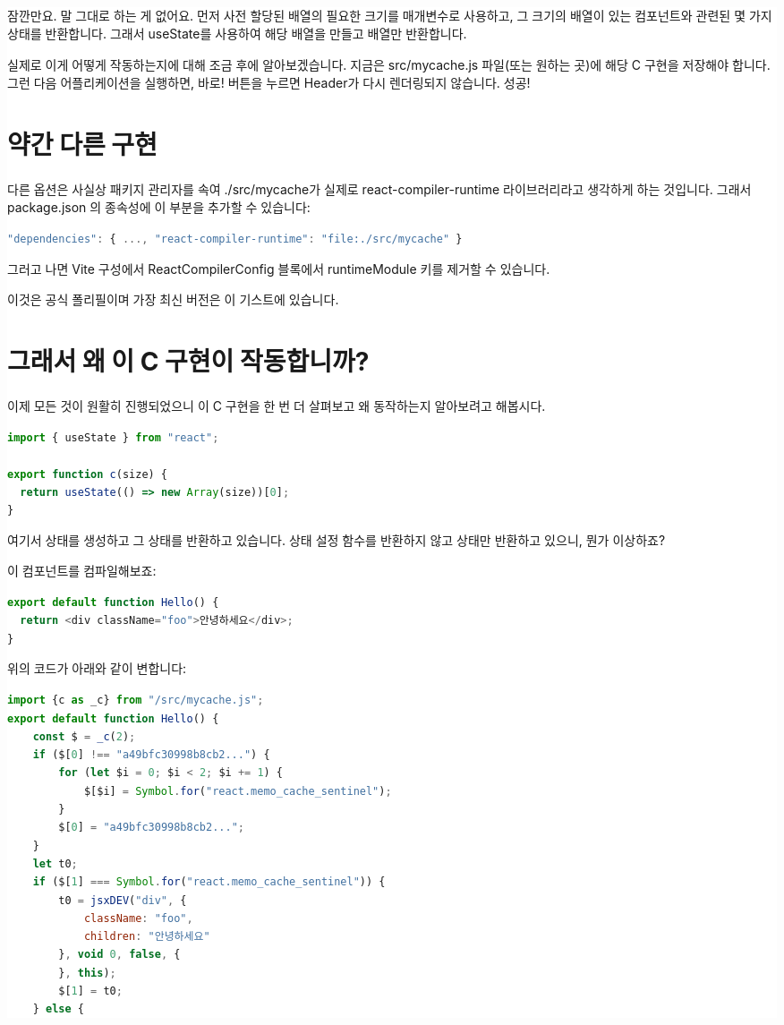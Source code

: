 <div class="content-ad"></div>

잠깐만요. 말 그대로 하는 게 없어요. 먼저 사전 할당된 배열의 필요한 크기를 매개변수로 사용하고, 그 크기의 배열이 있는 컴포넌트와 관련된 몇 가지 상태를 반환합니다. 그래서 useState를 사용하여 해당 배열을 만들고 배열만 반환합니다.

실제로 이게 어떻게 작동하는지에 대해 조금 후에 알아보겠습니다. 지금은 src/mycache.js 파일(또는 원하는 곳)에 해당 C 구현을 저장해야 합니다. 그런 다음 어플리케이션을 실행하면, 바로! 버튼을 누르면 Header가 다시 렌더링되지 않습니다. 성공!

# 약간 다른 구현

다른 옵션은 사실상 패키지 관리자를 속여 ./src/mycache가 실제로 react-compiler-runtime 라이브러리라고 생각하게 하는 것입니다. 그래서 package.json 의 종속성에 이 부분을 추가할 수 있습니다:

<div class="content-ad"></div>

```js
"dependencies": { ..., "react-compiler-runtime": "file:./src/mycache" }
```

그러고 나면 Vite 구성에서 ReactCompilerConfig 블록에서 runtimeModule 키를 제거할 수 있습니다.

이것은 공식 폴리필이며 가장 최신 버전은 이 기스트에 있습니다.

# 그래서 왜 이 C 구현이 작동합니까?

<div class="content-ad"></div>

이제 모든 것이 원활히 진행되었으니 이 C 구현을 한 번 더 살펴보고 왜 동작하는지 알아보려고 해봅시다.

```js
import { useState } from "react";

export function c(size) {
  return useState(() => new Array(size))[0];
}
```

여기서 상태를 생성하고 그 상태를 반환하고 있습니다. 상태 설정 함수를 반환하지 않고 상태만 반환하고 있으니, 뭔가 이상하죠?

이 컴포넌트를 컴파일해보죠:

<div class="content-ad"></div>

```js
export default function Hello() {
  return <div className="foo">안녕하세요</div>;
}
```

위의 코드가 아래와 같이 변합니다:

```js
import {c as _c} from "/src/mycache.js";
export default function Hello() {
    const $ = _c(2);
    if ($[0] !== "a49bfc30998b8cb2...") {
        for (let $i = 0; $i < 2; $i += 1) {
            $[$i] = Symbol.for("react.memo_cache_sentinel");
        }
        $[0] = "a49bfc30998b8cb2...";
    }
    let t0;
    if ($[1] === Symbol.for("react.memo_cache_sentinel")) {
        t0 = jsxDEV("div", {
            className: "foo",
            children: "안녕하세요"
        }, void 0, false, {
        }, this);
        $[1] = t0;
    } else {
```